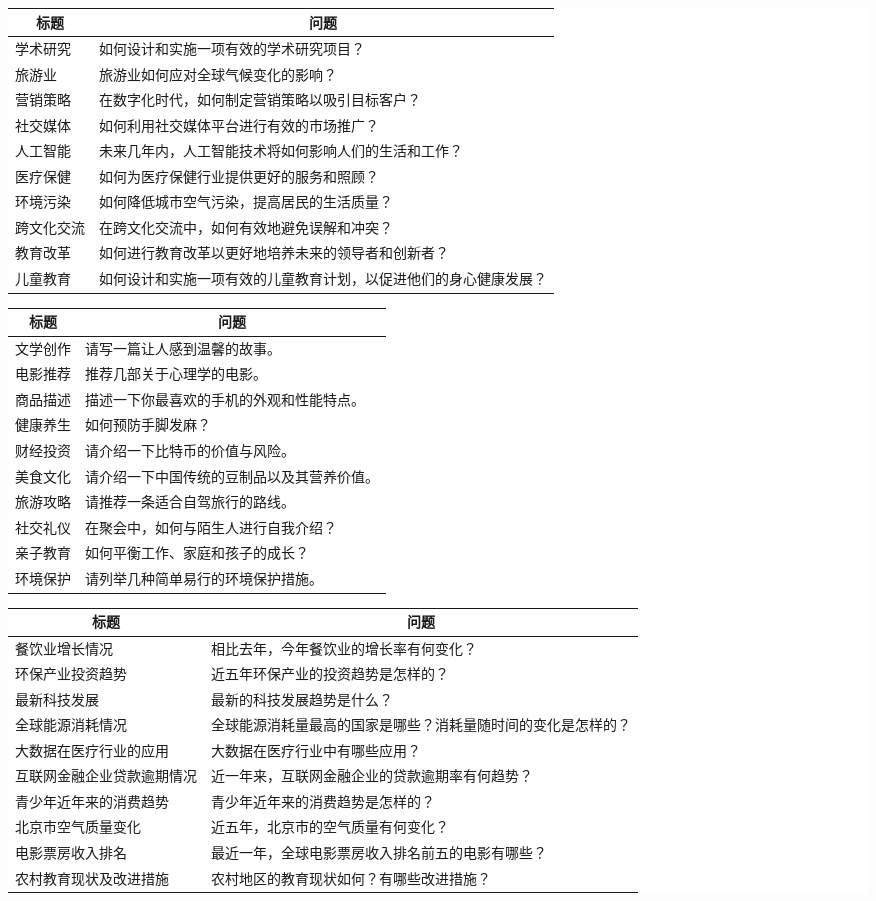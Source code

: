 | 标题 | 问题 |
| --- | --- |
| 学术研究 | 如何设计和实施一项有效的学术研究项目？ |
| 旅游业 | 旅游业如何应对全球气候变化的影响？ |
| 营销策略 | 在数字化时代，如何制定营销策略以吸引目标客户？ |
| 社交媒体 | 如何利用社交媒体平台进行有效的市场推广？ |
| 人工智能 | 未来几年内，人工智能技术将如何影响人们的生活和工作？ |
| 医疗保健 | 如何为医疗保健行业提供更好的服务和照顾？ |
| 环境污染 | 如何降低城市空气污染，提高居民的生活质量？ |
| 跨文化交流 | 在跨文化交流中，如何有效地避免误解和冲突？ |
| 教育改革 | 如何进行教育改革以更好地培养未来的领导者和创新者？ |
| 儿童教育 | 如何设计和实施一项有效的儿童教育计划，以促进他们的身心健康发展？ |

| 标题 | 问题 |
| --- | --- |
| 文学创作 | 请写一篇让人感到温馨的故事。 |
| 电影推荐 | 推荐几部关于心理学的电影。 |
| 商品描述 | 描述一下你最喜欢的手机的外观和性能特点。 |
| 健康养生 | 如何预防手脚发麻？ |
| 财经投资 | 请介绍一下比特币的价值与风险。 |
| 美食文化 | 请介绍一下中国传统的豆制品以及其营养价值。 |
| 旅游攻略 | 请推荐一条适合自驾旅行的路线。 |
| 社交礼仪 | 在聚会中，如何与陌生人进行自我介绍？ |
| 亲子教育 | 如何平衡工作、家庭和孩子的成长？ |
| 环境保护 | 请列举几种简单易行的环境保护措施。 |

| 标题                           | 问题                                                         |
| ------------------------------ | ------------------------------------------------------------ |
| 餐饮业增长情况                | 相比去年，今年餐饮业的增长率有何变化？                     |
| 环保产业投资趋势              | 近五年环保产业的投资趋势是怎样的？                         |
| 最新科技发展                  | 最新的科技发展趋势是什么？                                 |
| 全球能源消耗情况              | 全球能源消耗量最高的国家是哪些？消耗量随时间的变化是怎样的？ |
| 大数据在医疗行业的应用        | 大数据在医疗行业中有哪些应用？                             |
| 互联网金融企业贷款逾期情况    | 近一年来，互联网金融企业的贷款逾期率有何趋势？             |
| 青少年近年来的消费趋势        | 青少年近年来的消费趋势是怎样的？                           |
| 北京市空气质量变化            | 近五年，北京市的空气质量有何变化？                         |
| 电影票房收入排名              | 最近一年，全球电影票房收入排名前五的电影有哪些？           |
| 农村教育现状及改进措施        | 农村地区的教育现状如何？有哪些改进措施？                   |
